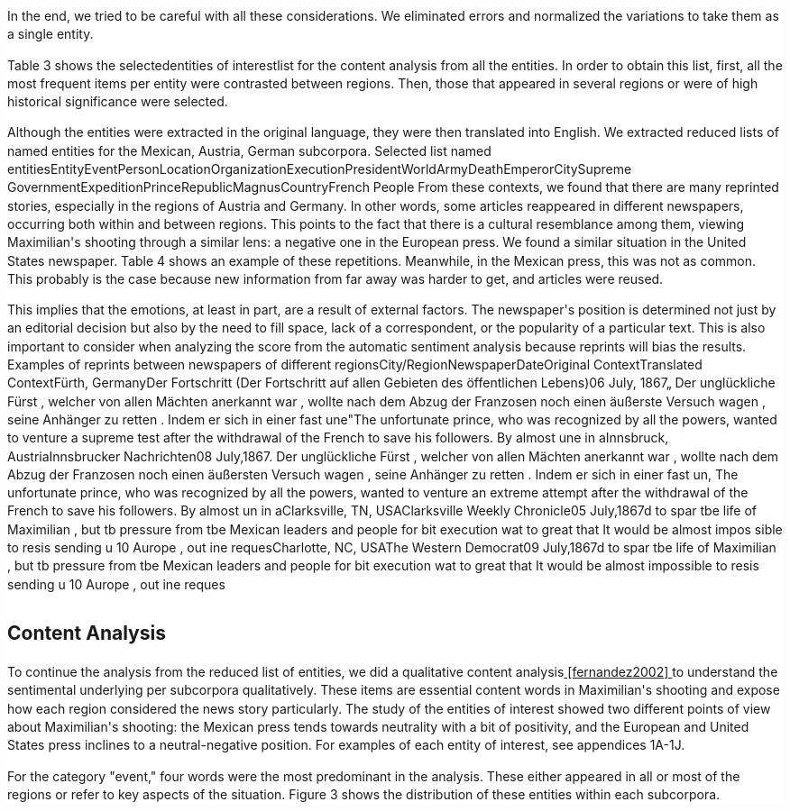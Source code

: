 In the end, we tried to be careful with all these considerations. We eliminated errors and normalized the variations to take them as a single entity.

Table 3 shows the selectedentities of interestlist for the content analysis from all the entities. In order to obtain this list, first, all the most frequent items per entity were contrasted between regions. Then, those that appeared in several regions or were of high historical significance were selected.

Although the entities were extracted in the original language, they were then translated into English. We extracted reduced lists of named entities for the Mexican, Austria, German subcorpora.
Selected list named entitiesEntityEventPersonLocationOrganizationExecutionPresidentWorldArmyDeathEmperorCitySupreme GovernmentExpeditionPrinceRepublicMagnusCountryFrench People
From these contexts, we found that there are many reprinted stories, especially in the regions of Austria and Germany. In other words, some articles reappeared in different newspapers, occurring both within and between regions. This points to the fact that there is a cultural resemblance among them, viewing Maximilian's shooting through a similar lens: a negative one in the European press. We found a similar situation in the United States newspaper. Table 4 shows an example of these repetitions. Meanwhile, in the Mexican press, this was not as common. This probably is the case because new information from far away was harder to get, and articles were reused.

This implies that the emotions, at least in part, are a result of external factors. The newspaper's position is determined not just by an editorial decision but also by the need to fill space, lack of a correspondent, or the popularity of a particular text. This is also important to consider when analyzing the score from the automatic sentiment analysis because reprints will bias the results.
Examples of reprints between newspapers of different regionsCity/RegionNewspaperDateOriginal ContextTranslated ContextFürth, GermanyDer Fortschritt (Der Fortschritt auf allen Gebieten des öffentlichen Lebens)06 July, 1867„ Der unglückliche Fürst , welcher von allen Mächten anerkannt war , wollte nach dem Abzug der Franzosen noch einen äußerste Versuch wagen , seine Anhänger zu retten . Indem er sich in einer fast une"The unfortunate prince, who was recognized by all the powers, wanted to venture a supreme test after the withdrawal of the French to save his followers. By almost une in aInnsbruck, AustriaInnsbrucker Nachrichten08 July,1867. Der unglückliche Fürst , welcher von allen Mächten anerkannt war , wollte nach dem Abzug der Franzosen noch einen äußersten Versuch wagen , seine Anhänger zu retten . Indem er sich in einer fast un, The unfortunate prince, who was recognized by all the powers, wanted to venture an extreme attempt after the withdrawal of the French to save his followers. By almost un in aClarksville, TN, USAClarksville Weekly Chronicle05 July,1867d to spar tbe life of Maximilian , but tb pressure from tbe Mexican leaders and people for bit execution wat to great that It would be almost impos sible to resis sending u 10 Aurope , out ine requesCharlotte, NC, USAThe Western Democrat09 July,1867d to spar tbe life of Maximilian , but tb pressure from tbe Mexican leaders and people for bit execution wat to great that It would be almost impossible to resis sending u 10 Aurope , out ine reques



## Content Analysis

To continue the analysis from the reduced list of entities, we did a qualitative content analysis<a class="footnote-ref" href="#fernandez2002"> [fernandez2002] </a>to understand the sentimental underlying per subcorpora qualitatively. These items are essential content words in Maximilian's shooting and expose how each region considered the news story particularly. The study of the entities of interest showed two different points of view about Maximilian's shooting: the Mexican press tends towards neutrality with a bit of positivity, and the European and United States press inclines to a neutral-negative position. For examples of each entity of interest, see appendices 1A-1J.

For the category "event," four words were the most predominant in the analysis. These either appeared in all or most of the regions or refer to key aspects of the situation. Figure 3 shows the distribution of these entities within each subcorpora.


[^1]: It should be noted that in the 1860s, there was no Germany in the present understanding but independent states that formed the German Confederation. In 1867, the New German Confederation was born under the Prussian leadership, excluding Bavaria, Württemberg, Baden, and Hesse-Darmstadt (that joined the Confederation again in 1870). Austria, in turn, was a multilingual, multiethnic empire that reached many present-day areas, for example, Northern Italy, Slovenia, and Romania. We have used the expressions 'German' and 'Austrian region' to cover German-language papers from these areas.
[^2]: For a complete access to our corpus as a CVS file see[https://zenodo.org/record/3451482](https://zenodo.org/record/3451482)<a class="footnote-ref" href="#priani2019"> [priani2019] </a>. All newspaper titles, dates, news items and cities can be consulted there.
[^3]: The code for processing the data and the results can be consulted at[https://github.com/ximenina/OcEx_Maximilian](https://github.com/ximenina/OcEx_Maximilian)
[^4]: Original text: “Kaiser Maximilian wurde seinen Gegnern im Schlafe überliefert . Die Ermordung des Kaisers Maximilian wird allgemeinen Abscheu erregen . Diese infame , von Juarez angeordnet” (Regensburger Anzeiger, Germany, July 06, 1867).
[^5]: Original language: “heit gebracht wurde , welche « jetzt auf es zurückkommen wird . ( Stürmische Unterbrechung. ) Die letzten Worte de « ehrenwerthen Herrn JnleS Favre könnten vor dem ganzen Lande” (Das Vaterland, Wien, July 13, 1867).
[^6]: Original text:yo 21 de 1861.- Mejía.- Ciudadanos general de división Mariano Escobedo , en jefe del cuerpo de ejército del Norte.- Querétaro . ( Continuará ) . OFICIAL . DOCUMENTOS . Acerca del juicio del archiduqu” (El Monitor, Ciudad de México, July 06, 1867)
[^7]: Original text: “er dann wieder sich des Tages im vorigen Jahre erinnert , wo die Zurückziehung der französischen Armee aus Mexico , der einzigen Bürgschaft des neuen Thrones , be reits unwiderruflich beschlossen > v” (Neue Freie Presse, Wien, July 10, 1867)## Bibliography